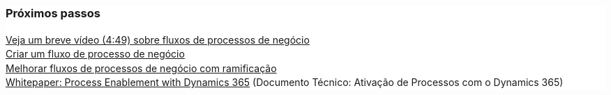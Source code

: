 ### <a name="next-steps"></a>Próximos passos  
 [Veja um breve vídeo (4:49) sobre fluxos de processos de negócio](https://go.microsoft.com/fwlink/p/?linkid=842226)  
 [Criar um fluxo de processo de negócio](create-business-process-flow.md)  
 [Melhorar fluxos de processos de negócio com ramificação](enhance-business-process-flows-branching.md) <br/>
 [Whitepaper: Process Enablement with Dynamics 365](https://download.microsoft.com/download/C/3/B/C3B46E35-9445-43B9-800B-474E022EE352/Process%20Enablement%20with%20Microsoft%20Dynamics%20CRM%202013.pdf) (Documento Técnico: Ativação de Processos com o Dynamics 365)</br>
